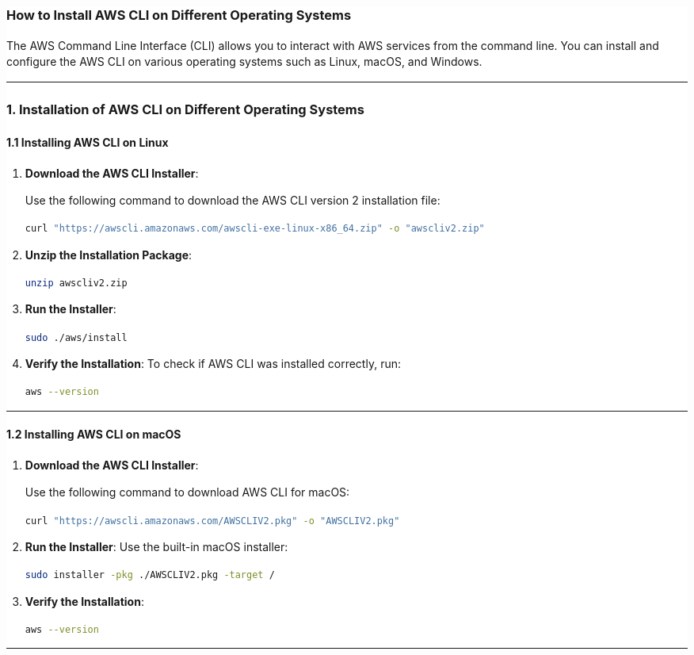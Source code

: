 ### **How to Install AWS CLI on Different Operating Systems**

The AWS Command Line Interface (CLI) allows you to interact with AWS services from the command line. You can install and configure the AWS CLI on various operating systems such as Linux, macOS, and Windows.

---

### **1. Installation of AWS CLI on Different Operating Systems**

#### **1.1 Installing AWS CLI on Linux**

1. **Download the AWS CLI Installer**:
   
   Use the following command to download the AWS CLI version 2 installation file:
   ```bash
   curl "https://awscli.amazonaws.com/awscli-exe-linux-x86_64.zip" -o "awscliv2.zip"
   ```

2. **Unzip the Installation Package**:
   ```bash
   unzip awscliv2.zip
   ```

3. **Run the Installer**:
   ```bash
   sudo ./aws/install
   ```

4. **Verify the Installation**:
   To check if AWS CLI was installed correctly, run:
   ```bash
   aws --version
   ```

---

#### **1.2 Installing AWS CLI on macOS**

1. **Download the AWS CLI Installer**:
   
   Use the following command to download AWS CLI for macOS:
   ```bash
   curl "https://awscli.amazonaws.com/AWSCLIV2.pkg" -o "AWSCLIV2.pkg"
   ```

2. **Run the Installer**:
   Use the built-in macOS installer:
   ```bash
   sudo installer -pkg ./AWSCLIV2.pkg -target /
   ```

3. **Verify the Installation**:
   ```bash
   aws --version
   ```

---